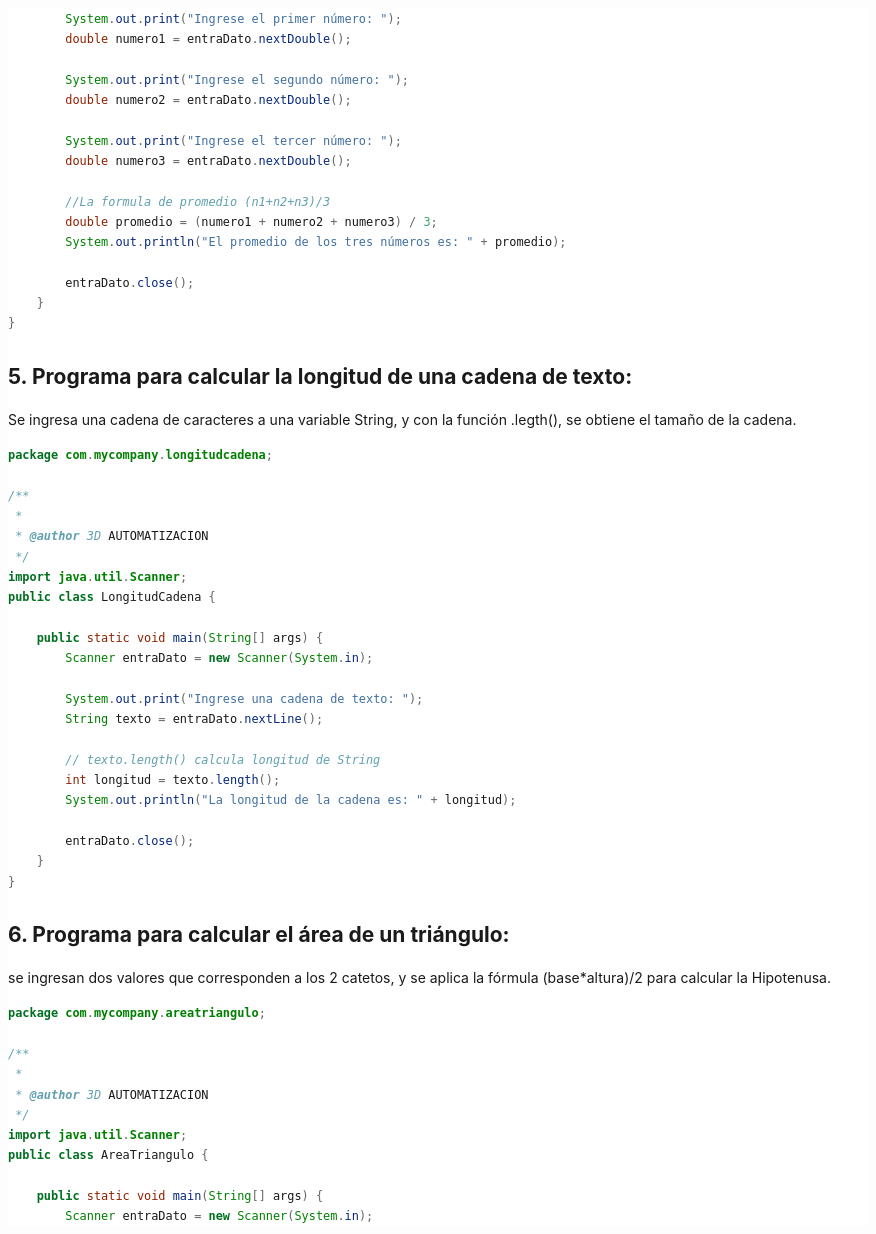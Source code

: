 ``` java
        System.out.print("Ingrese el primer número: ");
        double numero1 = entraDato.nextDouble();

        System.out.print("Ingrese el segundo número: ");
        double numero2 = entraDato.nextDouble();

        System.out.print("Ingrese el tercer número: ");
        double numero3 = entraDato.nextDouble();

        //La formula de promedio (n1+n2+n3)/3
        double promedio = (numero1 + numero2 + numero3) / 3;
        System.out.println("El promedio de los tres números es: " + promedio);

        entraDato.close();
    }
}
``` 

## 5. Programa para calcular la longitud de una cadena de texto:
Se ingresa una cadena de caracteres a una variable String, y con la función .legth(), se obtiene el tamaño de la cadena.
```java
package com.mycompany.longitudcadena;

/**
 *
 * @author 3D AUTOMATIZACION
 */
import java.util.Scanner;
public class LongitudCadena {

    public static void main(String[] args) {
        Scanner entraDato = new Scanner(System.in);

        System.out.print("Ingrese una cadena de texto: ");
        String texto = entraDato.nextLine();

        // texto.length() calcula longitud de String
        int longitud = texto.length();
        System.out.println("La longitud de la cadena es: " + longitud);

        entraDato.close();
    }
}
```

## 6. Programa para calcular el área de un triángulo:
se ingresan dos valores que corresponden a los 2 catetos, y se aplica la fórmula (base*altura)/2 para calcular la Hipotenusa.
```java
package com.mycompany.areatriangulo;

/**
 *
 * @author 3D AUTOMATIZACION
 */
import java.util.Scanner;
public class AreaTriangulo {

    public static void main(String[] args) {
        Scanner entraDato = new Scanner(System.in);
```